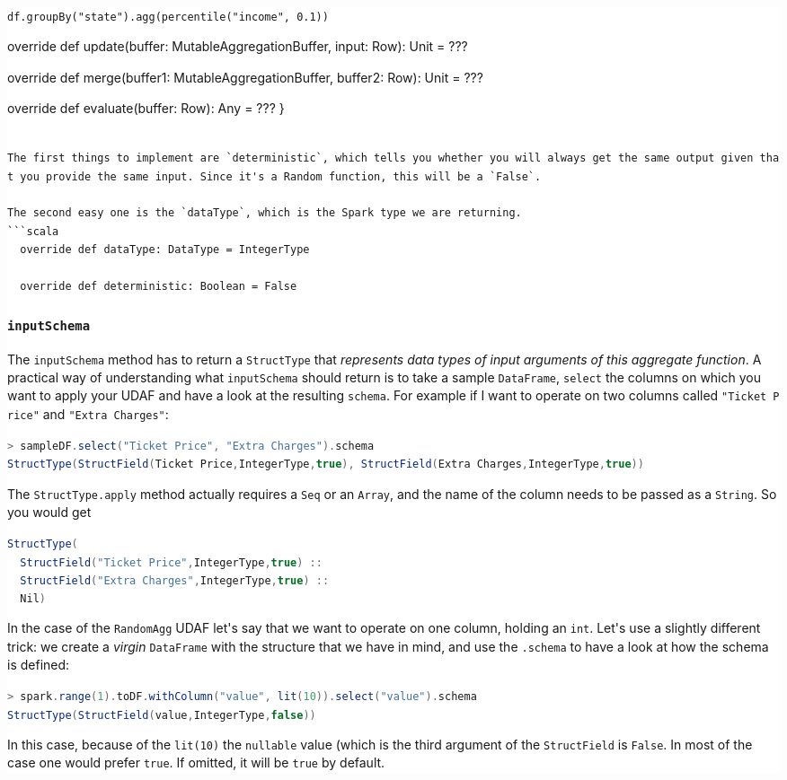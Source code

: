   ```df.groupBy("state").agg(percentile("income", 0.1))```

  override def update(buffer: MutableAggregationBuffer, input: Row): Unit = ???

  override def merge(buffer1: MutableAggregationBuffer, buffer2: Row): Unit = ???

  override def evaluate(buffer: Row): Any = ???
}
```

The first things to implement are `deterministic`, which tells you whether you will always get the same output given that you provide the same input. Since it's a Random function, this will be a `False`.

The second easy one is the `dataType`, which is the Spark type we are returning.
```scala
  override def dataType: DataType = IntegerType

  override def deterministic: Boolean = False
```

### `inputSchema`

The `inputSchema` method has to return a `StructType` that *represents data types of input arguments of this aggregate function*. A practical way of understanding what `inputSchema` should return is to take a sample `DataFrame`, `select` the columns on which you want to apply your UDAF and have a look at the resulting `schema`. For example if I want to operate on two columns called `"Ticket Price"` and `"Extra Charges"`:

```scala
> sampleDF.select("Ticket Price", "Extra Charges").schema
StructType(StructField(Ticket Price,IntegerType,true), StructField(Extra Charges,IntegerType,true))
```

The `StructType.apply` method actually requires a `Seq` or an `Array`, and the name of the column needs to be passed as a `String`. So you would get

```scala
StructType(
  StructField("Ticket Price",IntegerType,true) :: 
  StructField("Extra Charges",IntegerType,true) :: 
  Nil)
```

In the case of the `RandomAgg` UDAF let's say that we want to operate on one column, holding an `int`. Let's use a slightly different trick: we create a *virgin* `DataFrame` with the structure that we have in mind, and use the `.schema` to have a look at how the schema is defined:

```scala
> spark.range(1).toDF.withColumn("value", lit(10)).select("value").schema
StructType(StructField(value,IntegerType,false))
```

In this case, because of the `lit(10)` the `nullable` value (which is the third argument of the `StructField` is `False`. In most of the case one would prefer `true`. If omitted, it will be `true` by default.
